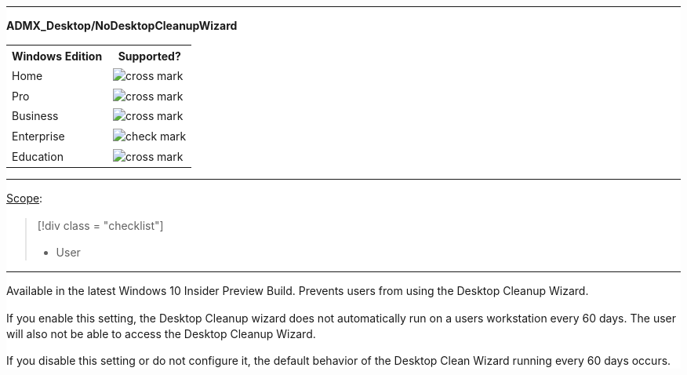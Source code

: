 

<hr/>


<a href="" id="admx-desktop-nodesktopcleanupwizard"></a>**ADMX_Desktop/NoDesktopCleanupWizard**  


<table>
<tr>
    <th>Windows Edition</th>
    <th>Supported?</th>
</tr>
<tr>
    <td>Home</td>
    <td><img src="images/crossmark.png" alt="cross mark" /></td>
</tr>
<tr>
    <td>Pro</td>
    <td><img src="images/crossmark.png" alt="cross mark" /></td>
</tr>
<tr>
    <td>Business</td>
    <td><img src="images/crossmark.png" alt="cross mark" /></td>
</tr>
<tr>
    <td>Enterprise</td>
    <td><img src="images/checkmark.png" alt="check mark" /></td>
</tr>
<tr>
    <td>Education</td>
    <td><img src="images/crossmark.png" alt="cross mark" /></td>
</tr>
</table>


<hr/>


[Scope](./policy-configuration-service-provider.md#policy-scope):

> [!div class = "checklist"]
> * User

<hr/>



Available in the latest Windows 10 Insider Preview Build. Prevents users from using the Desktop Cleanup Wizard.

If you enable this setting, the Desktop Cleanup wizard does not automatically run on a users workstation every 60 days. The user will also not be able to access the Desktop Cleanup Wizard.

If you disable this setting or do not configure it, the default behavior of the Desktop Clean Wizard running every 60 days occurs.
